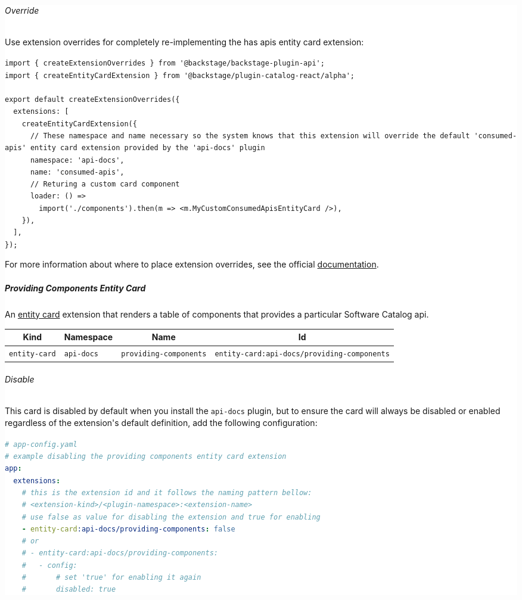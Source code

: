 ###### Override

Use extension overrides for completely re-implementing the has apis entity card extension:

```tsx
import { createExtensionOverrides } from '@backstage/backstage-plugin-api';
import { createEntityCardExtension } from '@backstage/plugin-catalog-react/alpha';

export default createExtensionOverrides({
  extensions: [
    createEntityCardExtension({
      // These namespace and name necessary so the system knows that this extension will override the default 'consumed-apis' entity card extension provided by the 'api-docs' plugin
      namespace: 'api-docs',
      name: 'consumed-apis',
      // Returing a custom card component
      loader: () =>
        import('./components').then(m => <m.MyCustomConsumedApisEntityCard />),
    }),
  ],
});
```

For more information about where to place extension overrides, see the official [documentation](https://backstage.io/docs/frontend-system/architecture/extension-overrides).

##### Providing Components Entity Card

An [entity card](https://github.com/backstage/backstage/blob/master/plugins/catalog-react/api-report-alpha.md) extension that renders a table of components that provides a particular Software Catalog api.

| Kind          | Namespace  | Name                   | Id                                          |
| ------------- | ---------- | ---------------------- | ------------------------------------------- |
| `entity-card` | `api-docs` | `providing-components` | `entity-card:api-docs/providing-components` |

###### Disable

This card is disabled by default when you install the `api-docs` plugin, but to ensure the card will always be disabled or enabled regardless of the extension's default definition, add the following configuration:

```yaml
# app-config.yaml
# example disabling the providing components entity card extension
app:
  extensions:
    # this is the extension id and it follows the naming pattern bellow:
    # <extension-kind>/<plugin-namespace>:<extension-name>
    # use false as value for disabling the extension and true for enabling
    - entity-card:api-docs/providing-components: false
    # or
    # - entity-card:api-docs/providing-components:
    #   - config:
    #       # set 'true' for enabling it again
    #       disabled: true
```

